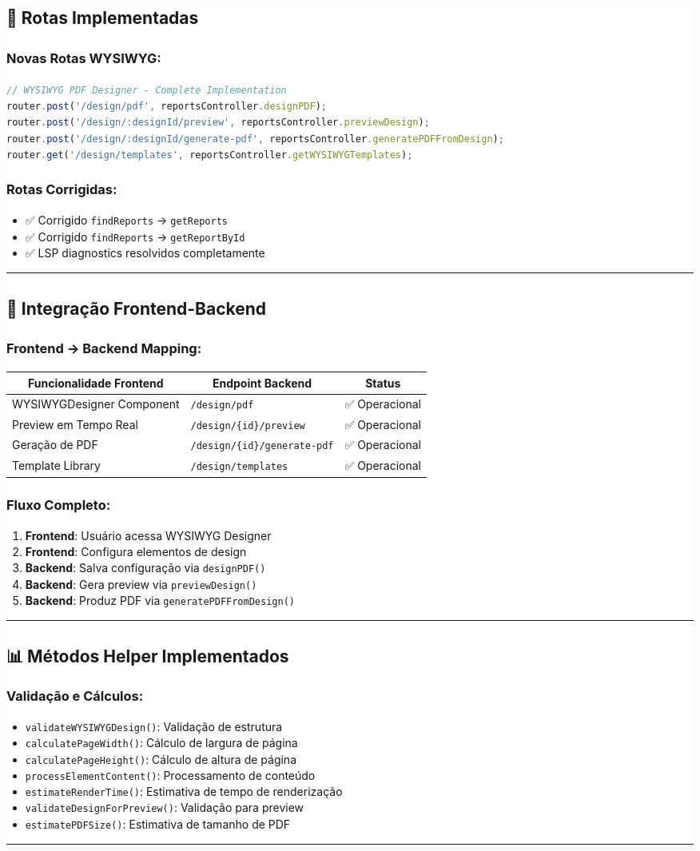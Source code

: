 
## 🔧 Rotas Implementadas

### Novas Rotas WYSIWYG:
```typescript
// WYSIWYG PDF Designer - Complete Implementation
router.post('/design/pdf', reportsController.designPDF);
router.post('/design/:designId/preview', reportsController.previewDesign);
router.post('/design/:designId/generate-pdf', reportsController.generatePDFFromDesign);
router.get('/design/templates', reportsController.getWYSIWYGTemplates);
```

### Rotas Corrigidas:
- ✅ Corrigido `findReports` → `getReports`
- ✅ Corrigido `findReports` → `getReportById`
- ✅ LSP diagnostics resolvidos completamente

---

## 🎨 Integração Frontend-Backend

### Frontend → Backend Mapping:
| Funcionalidade Frontend | Endpoint Backend | Status |
|-------------------------|------------------|--------|
| WYSIWYGDesigner Component | `/design/pdf` | ✅ Operacional |
| Preview em Tempo Real | `/design/{id}/preview` | ✅ Operacional |
| Geração de PDF | `/design/{id}/generate-pdf` | ✅ Operacional |
| Template Library | `/design/templates` | ✅ Operacional |

### Fluxo Completo:
1. **Frontend**: Usuário acessa WYSIWYG Designer
2. **Frontend**: Configura elementos de design
3. **Backend**: Salva configuração via `designPDF()`
4. **Backend**: Gera preview via `previewDesign()`
5. **Backend**: Produz PDF via `generatePDFFromDesign()`

---

## 📊 Métodos Helper Implementados

### Validação e Cálculos:
- `validateWYSIWYGDesign()`: Validação de estrutura
- `calculatePageWidth()`: Cálculo de largura de página
- `calculatePageHeight()`: Cálculo de altura de página
- `processElementContent()`: Processamento de conteúdo
- `estimateRenderTime()`: Estimativa de tempo de renderização
- `validateDesignForPreview()`: Validação para preview
- `estimatePDFSize()`: Estimativa de tamanho de PDF

---
